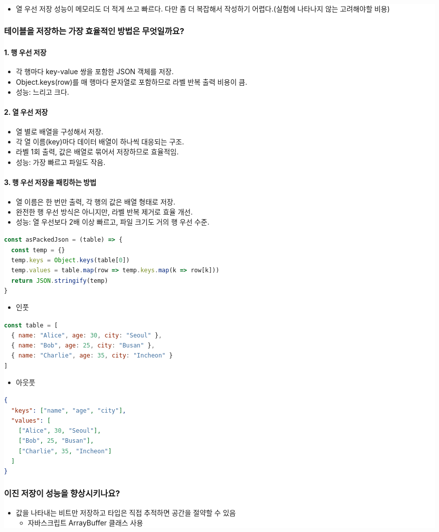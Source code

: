 - 열 우선 저장 성능이 메모리도 더 적게 쓰고 빠르다. 다만 좀 더 복잡해서 작성하기 어렵다.(실험에 나타나지 않는 고려해야할 비용)

### 테이블을 저장하는 가장 효율적인 방법은 무엇일까요?
#### 1. 행 우선 저장
- 각 행마다 key-value 쌍을 포함한 JSON 객체를 저장.
- Object.keys(row)를 매 행마다 문자열로 포함하므로 라벨 반복 출력 비용이 큼.
- 성능: 느리고 크다.

#### 2. 열 우선 저장
- 열 별로 배열을 구성해서 저장.
- 각 열 이름(key)마다 데이터 배열이 하나씩 대응되는 구조.
- 라벨 1회 출력, 값은 배열로 묶어서 저장하므로 효율적임.
- 성능: 가장 빠르고 파일도 작음.

#### 3. 행 우선 저장을 패킹하는 방법
- 열 이름은 한 번만 출력, 각 행의 값은 배열 형태로 저장.
- 완전한 행 우선 방식은 아니지만, 라벨 반복 제거로 효율 개선.
- 성능: 열 우선보다 2배 이상 빠르고, 파일 크기도 거의 행 우선 수준.

```js
const asPackedJson = (table) => {
  const temp = {}
  temp.keys = Object.keys(table[0])
  temp.values = table.map(row => temp.keys.map(k => row[k]))
  return JSON.stringify(temp)
}
```
- 인풋
```js
const table = [
  { name: "Alice", age: 30, city: "Seoul" },
  { name: "Bob", age: 25, city: "Busan" },
  { name: "Charlie", age: 35, city: "Incheon" }
]
```
- 아웃풋
```json
{
  "keys": ["name", "age", "city"],
  "values": [
    ["Alice", 30, "Seoul"],
    ["Bob", 25, "Busan"],
    ["Charlie", 35, "Incheon"]
  ]
}

```

### 이진 저장이 성능을 향상시키나요?
- 값을 나타내는 비트만 저장하고 타입은 직접 추적하면 공간을 절약할 수 있음
  - 자바스크립트 ArrayBuffer 클래스 사용
